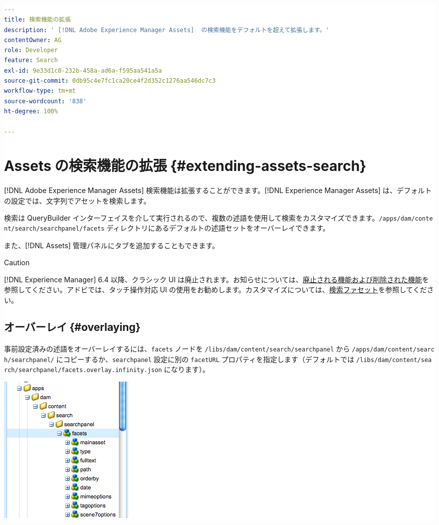 ```yaml
---
title: 検索機能の拡張
description: ' [!DNL Adobe Experience Manager Assets]  の検索機能をデフォルトを超えて拡張します。'
contentOwner: AG
role: Developer
feature: Search
exl-id: 9e33d1c0-232b-458a-ad6a-f595aa541a5a
source-git-commit: 0db95c4e7fc1ca20ce4f2d352c1276aa546dc7c3
workflow-type: tm+mt
source-wordcount: '838'
ht-degree: 100%

---
```


# Assets の検索機能の拡張 {#extending-assets-search}

[!DNL Adobe Experience Manager Assets] 検索機能は拡張することができます。[!DNL Experience Manager Assets] は、デフォルトの設定では、文字列でアセットを検索します。

検索は QueryBuilder インターフェイスを介して実行されるので、複数の述語を使用して検索をカスタマイズできます。`/apps/dam/content/search/searchpanel/facets` ディレクトリにあるデフォルトの述語セットをオーバーレイできます。

また、[!DNL Assets] 管理パネルにタブを追加することもできます。

>[!CAUTION]
>
>[!DNL Experience Manager] 6.4 以降、クラシック UI は廃止されます。お知らせについては、[廃止される機能および削除された機能](https://experienceleague.adobe.com/docs/experience-manager-64/release-notes/deprecated-removed-features.html?lang=ja)を参照してください。アドビでは、タッチ操作対応 UI の使用をお勧めします。カスタマイズについては、[検索ファセット](/help/assets/search-facets.md)を参照してください。

## オーバーレイ {#overlaying}

事前設定済みの述語をオーバーレイするには、`facets` ノードを `/libs/dam/content/search/searchpanel` から `/apps/dam/content/search/searchpanel/` にコピーするか、`searchpanel` 設定に別の `facetURL` プロパティを指定します（デフォルトでは `/libs/dam/content/search/searchpanel/facets.overlay.infinity.json` になります）。

![screen_shot_2012-06-05at113619am](assets/screen_shot_2012-06-05at113619am.png)
